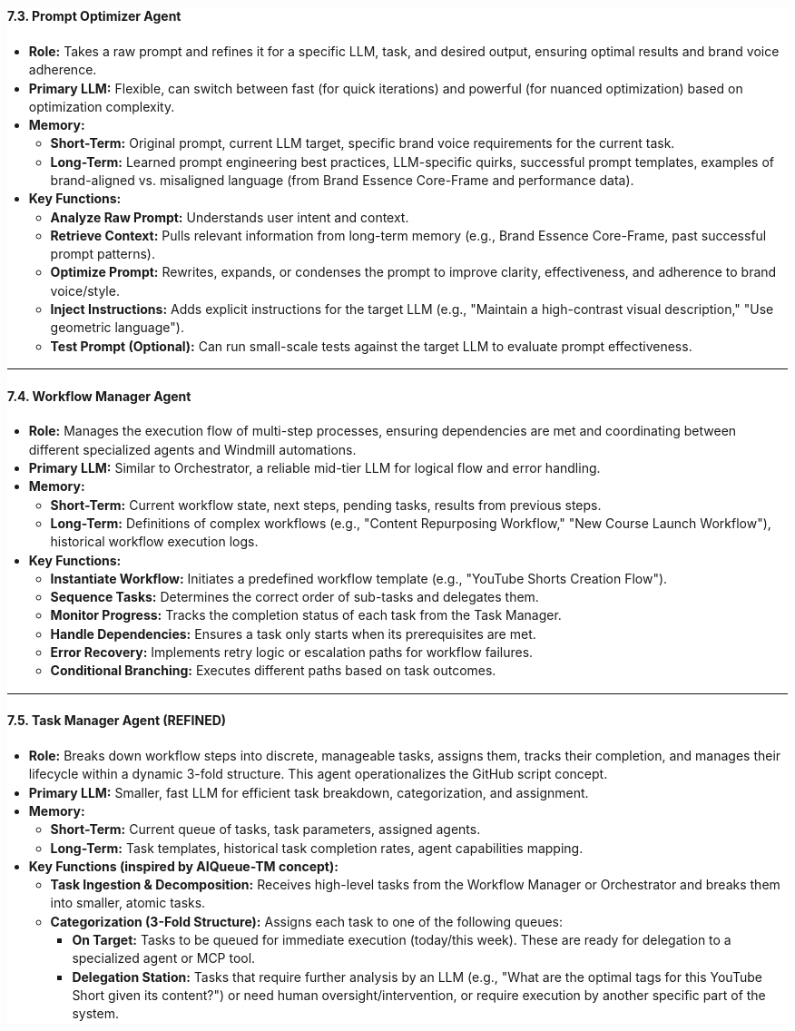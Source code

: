 
#### **7.3. Prompt Optimizer Agent**

* **Role:** Takes a raw prompt and refines it for a specific LLM, task, and desired output, ensuring optimal results and brand voice adherence.  
* **Primary LLM:** Flexible, can switch between fast (for quick iterations) and powerful (for nuanced optimization) based on optimization complexity.  
* **Memory:**  
  * **Short-Term:** Original prompt, current LLM target, specific brand voice requirements for the current task.  
  * **Long-Term:** Learned prompt engineering best practices, LLM-specific quirks, successful prompt templates, examples of brand-aligned vs. misaligned language (from Brand Essence Core-Frame and performance data).  
* **Key Functions:**  
  * **Analyze Raw Prompt:** Understands user intent and context.  
  * **Retrieve Context:** Pulls relevant information from long-term memory (e.g., Brand Essence Core-Frame, past successful prompt patterns).  
  * **Optimize Prompt:** Rewrites, expands, or condenses the prompt to improve clarity, effectiveness, and adherence to brand voice/style.  
  * **Inject Instructions:** Adds explicit instructions for the target LLM (e.g., "Maintain a high-contrast visual description," "Use geometric language").  
  * **Test Prompt (Optional):** Can run small-scale tests against the target LLM to evaluate prompt effectiveness.

---

#### **7.4. Workflow Manager Agent**

* **Role:** Manages the execution flow of multi-step processes, ensuring dependencies are met and coordinating between different specialized agents and Windmill automations.  
* **Primary LLM:** Similar to Orchestrator, a reliable mid-tier LLM for logical flow and error handling.  
* **Memory:**  
  * **Short-Term:** Current workflow state, next steps, pending tasks, results from previous steps.  
  * **Long-Term:** Definitions of complex workflows (e.g., "Content Repurposing Workflow," "New Course Launch Workflow"), historical workflow execution logs.  
* **Key Functions:**  
  * **Instantiate Workflow:** Initiates a predefined workflow template (e.g., "YouTube Shorts Creation Flow").  
  * **Sequence Tasks:** Determines the correct order of sub-tasks and delegates them.  
  * **Monitor Progress:** Tracks the completion status of each task from the Task Manager.  
  * **Handle Dependencies:** Ensures a task only starts when its prerequisites are met.  
  * **Error Recovery:** Implements retry logic or escalation paths for workflow failures.  
  * **Conditional Branching:** Executes different paths based on task outcomes.

---

#### **7.5. Task Manager Agent (REFINED)**

* **Role:** Breaks down workflow steps into discrete, manageable tasks, assigns them, tracks their completion, and manages their lifecycle within a dynamic 3-fold structure. This agent operationalizes the GitHub script concept.  
* **Primary LLM:** Smaller, fast LLM for efficient task breakdown, categorization, and assignment.  
* **Memory:**  
  * **Short-Term:** Current queue of tasks, task parameters, assigned agents.  
  * **Long-Term:** Task templates, historical task completion rates, agent capabilities mapping.  
* **Key Functions (inspired by AIQueue-TM concept):**  
  * **Task Ingestion & Decomposition:** Receives high-level tasks from the Workflow Manager or Orchestrator and breaks them into smaller, atomic tasks.  
  * **Categorization (3-Fold Structure):** Assigns each task to one of the following queues:  
    * **On Target:** Tasks to be queued for immediate execution (today/this week). These are ready for delegation to a specialized agent or MCP tool.  
    * **Delegation Station:** Tasks that require further analysis by an LLM (e.g., "What are the optimal tags for this YouTube Short given its content?") or need human oversight/intervention, or require execution by another specific part of the system.  